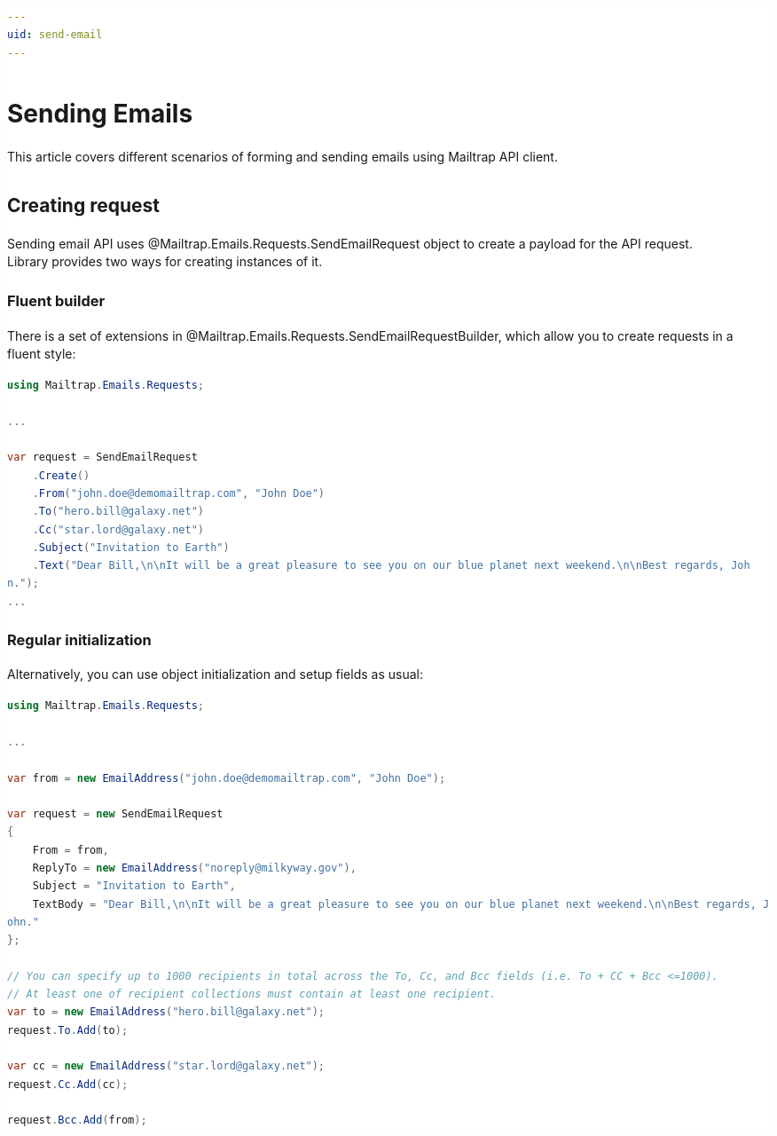 ```yaml
---
uid: send-email
---
```



# Sending Emails
This article covers different scenarios of forming and sending emails using Mailtrap API client.


## Creating request
Sending email API uses @Mailtrap.Emails.Requests.SendEmailRequest object to create a payload for the API request.  
Library provides two ways for creating instances of it.

### Fluent builder
There is a set of extensions in @Mailtrap.Emails.Requests.SendEmailRequestBuilder, which allow you to create requests in a fluent style:
```csharp
using Mailtrap.Emails.Requests;

...

var request = SendEmailRequest
    .Create()
    .From("john.doe@demomailtrap.com", "John Doe")
    .To("hero.bill@galaxy.net")
    .Cc("star.lord@galaxy.net")
    .Subject("Invitation to Earth")
    .Text("Dear Bill,\n\nIt will be a great pleasure to see you on our blue planet next weekend.\n\nBest regards, John.");
...
```

### Regular initialization
Alternatively, you can use object initialization and setup fields as usual:
```csharp
using Mailtrap.Emails.Requests;

...

var from = new EmailAddress("john.doe@demomailtrap.com", "John Doe");

var request = new SendEmailRequest
{
    From = from,
    ReplyTo = new EmailAddress("noreply@milkyway.gov"),
    Subject = "Invitation to Earth",
    TextBody = "Dear Bill,\n\nIt will be a great pleasure to see you on our blue planet next weekend.\n\nBest regards, John."
};

// You can specify up to 1000 recipients in total across the To, Cc, and Bcc fields (i.e. To + CC + Bcc <=1000).
// At least one of recipient collections must contain at least one recipient.
var to = new EmailAddress("hero.bill@galaxy.net");
request.To.Add(to);

var cc = new EmailAddress("star.lord@galaxy.net");
request.Cc.Add(cc);

request.Bcc.Add(from);
```